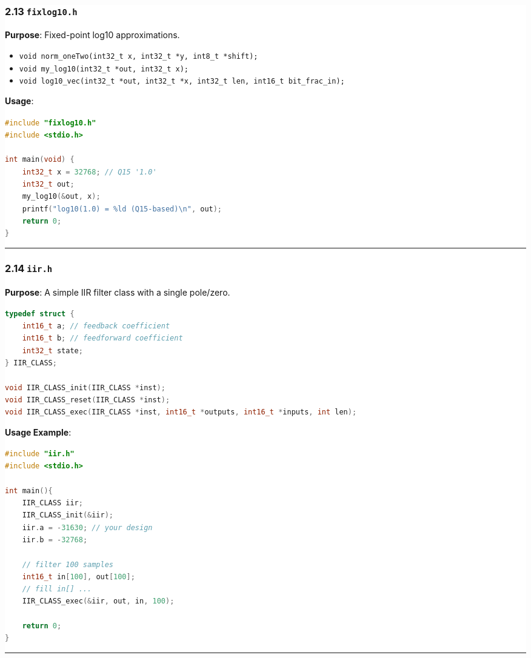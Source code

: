 
### 2.13 <a name="fixlog10h"></a> **`fixlog10.h`**

**Purpose**: Fixed-point log10 approximations.  
- `void norm_oneTwo(int32_t x, int32_t *y, int8_t *shift);`
- `void my_log10(int32_t *out, int32_t x);`
- `void log10_vec(int32_t *out, int32_t *x, int32_t len, int16_t bit_frac_in);`

**Usage**:
```c
#include "fixlog10.h"
#include <stdio.h>

int main(void) {
    int32_t x = 32768; // Q15 '1.0'
    int32_t out;
    my_log10(&out, x);
    printf("log10(1.0) = %ld (Q15-based)\n", out);
    return 0;
}
```

---

### 2.14 <a name="iirh"></a> **`iir.h`**

**Purpose**: A simple IIR filter class with a single pole/zero.

```c
typedef struct {
    int16_t a; // feedback coefficient
    int16_t b; // feedforward coefficient
    int32_t state;
} IIR_CLASS;

void IIR_CLASS_init(IIR_CLASS *inst);
void IIR_CLASS_reset(IIR_CLASS *inst);
void IIR_CLASS_exec(IIR_CLASS *inst, int16_t *outputs, int16_t *inputs, int len);
```

**Usage Example**:
```c
#include "iir.h"
#include <stdio.h>

int main(){
    IIR_CLASS iir;
    IIR_CLASS_init(&iir);
    iir.a = -31630; // your design
    iir.b = -32768;

    // filter 100 samples
    int16_t in[100], out[100];
    // fill in[] ...
    IIR_CLASS_exec(&iir, out, in, 100);

    return 0;
}
```

---